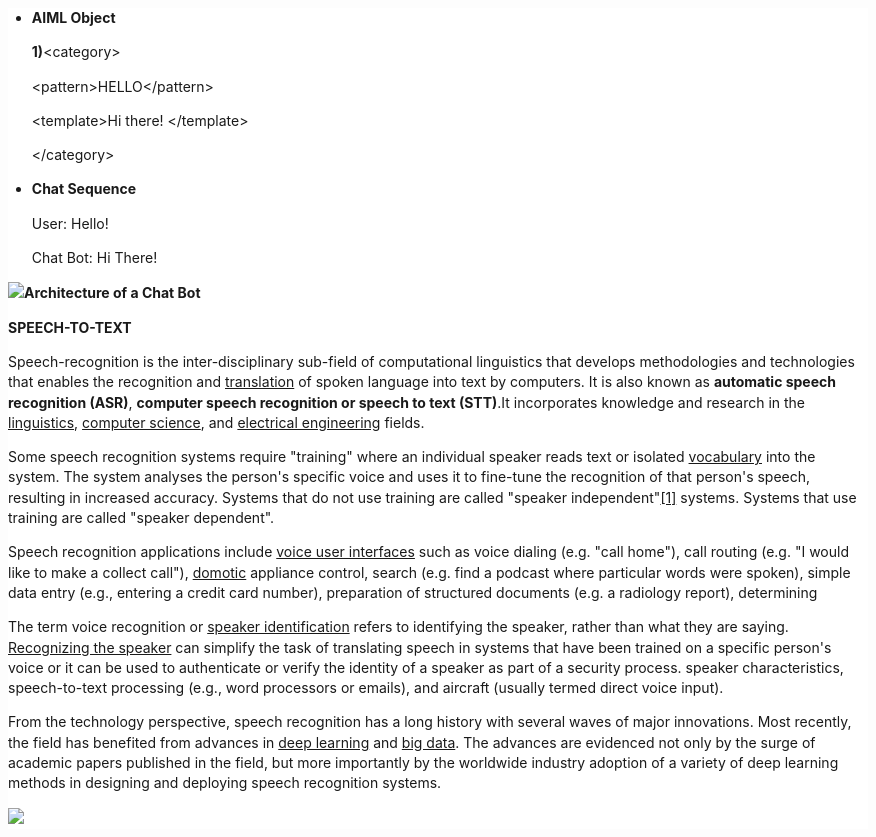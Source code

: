 -   **AIML Object**

    **1)**\<category\>

    \<pattern\>HELLO\</pattern\>

    \<template\>Hi there! \</template\>

    \</category\>

-   **Chat Sequence**

    User: Hello!

    Chat Bot: Hi There!

![](media/0438b650ced0cefe7c522533b59d6451.png)**Architecture of a Chat Bot**

**SPEECH-TO-TEXT**

Speech-recognition is the inter-disciplinary sub-field of computational linguistics that develops methodologies and technologies that enables the recognition and [translation](https://en.wikipedia.org/wiki/Translation) of spoken language into text by computers. It is also known as **automatic speech recognition (ASR)**, **computer speech recognition or speech to text (STT)**.It incorporates knowledge and research in the [linguistics](https://en.wikipedia.org/wiki/Linguistics), [computer science](https://en.wikipedia.org/wiki/Computer_science), and [electrical engineering](https://en.wikipedia.org/wiki/Electrical_engineering) fields.

Some speech recognition systems require "training" where an individual speaker reads text or isolated [vocabulary](https://en.wikipedia.org/wiki/Vocabulary) into the system. The system analyses the person's specific voice and uses it to fine-tune the recognition of that person's speech, resulting in increased accuracy. Systems that do not use training are called "speaker independent"[[1]](https://en.wikipedia.org/wiki/Speech_recognition#cite_note-1) systems. Systems that use training are called "speaker dependent".

Speech recognition applications include [voice user interfaces](https://en.wikipedia.org/wiki/Voice_user_interface) such as voice dialing (e.g. "call home"), call routing (e.g. "I would like to make a collect call"), [domotic](https://en.wikipedia.org/wiki/Domotic) appliance control, search (e.g. find a podcast where particular words were spoken), simple data entry (e.g., entering a credit card number), preparation of structured documents (e.g. a radiology report), determining

The term voice recognition or [speaker identification](https://en.wikipedia.org/wiki/Speaker_recognition) refers to identifying the speaker, rather than what they are saying. [Recognizing the speaker](https://en.wikipedia.org/wiki/Speaker_recognition) can simplify the task of translating speech in systems that have been trained on a specific person's voice or it can be used to authenticate or verify the identity of a speaker as part of a security process. speaker characteristics, speech-to-text processing (e.g., word processors or emails), and aircraft (usually termed direct voice input).

From the technology perspective, speech recognition has a long history with several waves of major innovations. Most recently, the field has benefited from advances in [deep learning](https://en.wikipedia.org/wiki/Deep_learning) and [big data](https://en.wikipedia.org/wiki/Big_data). The advances are evidenced not only by the surge of academic papers published in the field, but more importantly by the worldwide industry adoption of a variety of deep learning methods in designing and deploying speech recognition systems.

![](media/cbd958966339588e7b998e6ebe72a978.png)
